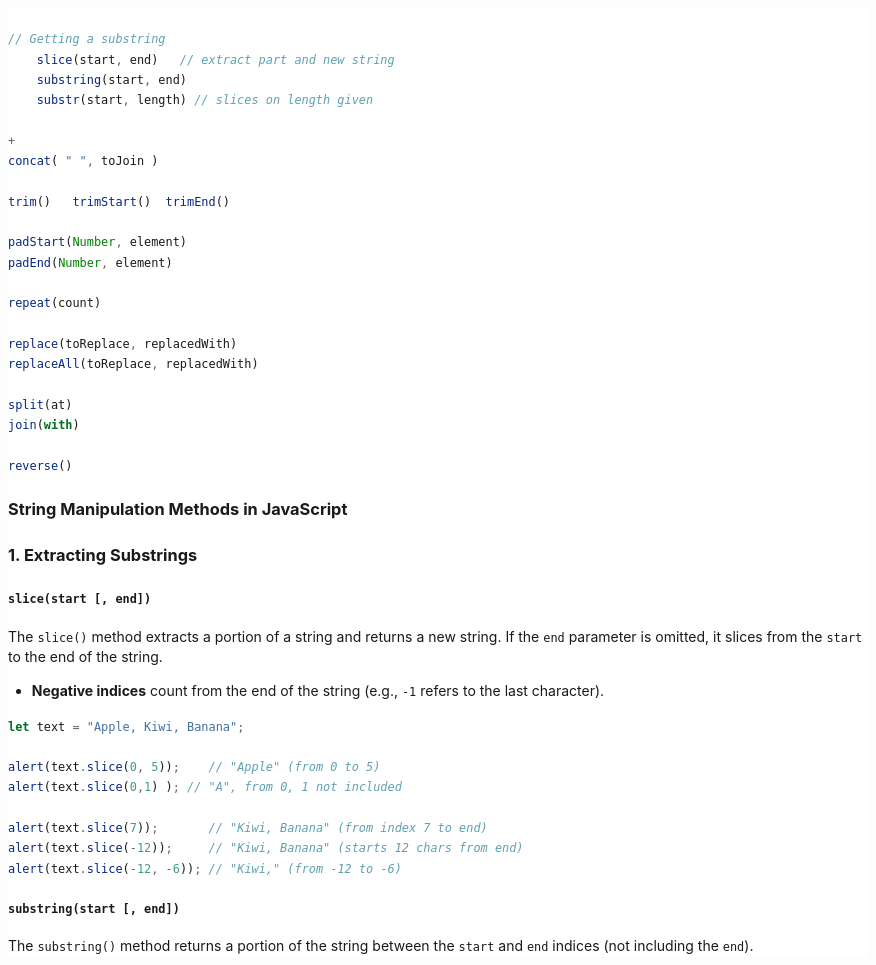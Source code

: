 
```js

// Getting a substring
	slice(start, end)   // extract part and new string
	substring(start, end)
	substr(start, length) // slices on length given	

+
concat( " ", toJoin )

trim()   trimStart()  trimEnd()

padStart(Number, element)
padEnd(Number, element)

repeat(count)

replace(toReplace, replacedWith)
replaceAll(toReplace, replacedWith)

split(at)
join(with)

reverse()
```


### String Manipulation Methods in JavaScript


### 1. **Extracting Substrings**

#### `slice(start [, end])`

The `slice()` method extracts a portion of a string and returns a new string. If the `end` parameter is omitted, it slices from the `start` to the end of the string.

- **Negative indices** count from the end of the string (e.g., `-1` refers to the last character).
  
```js
let text = "Apple, Kiwi, Banana";

alert(text.slice(0, 5));    // "Apple" (from 0 to 5)
alert(text.slice(0,1) ); // "A", from 0, 1 not included

alert(text.slice(7));       // "Kiwi, Banana" (from index 7 to end)
alert(text.slice(-12));     // "Kiwi, Banana" (starts 12 chars from end)
alert(text.slice(-12, -6)); // "Kiwi," (from -12 to -6)
```

#### `substring(start [, end])`

The `substring()` method returns a portion of the string between the `start` and `end` indices (not including the `end`). 
